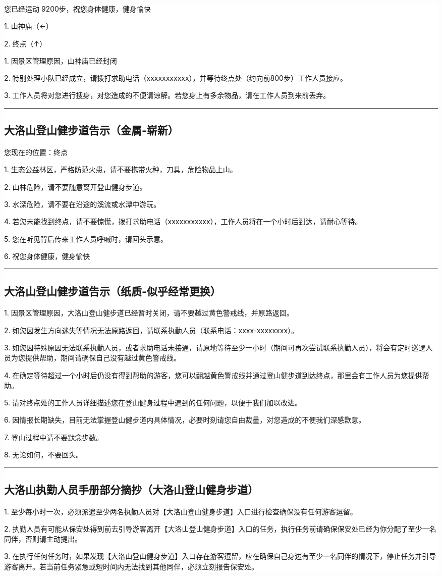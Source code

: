 您已经运动 9200步，祝您身体健康，健身愉快

1\. 山神庙（←）

2\. 终点（↑）

1\. 因景区管理原因，山神庙已经封闭

2\. 特别处理小队已经成立，请拨打求助电话（xxxxxxxxxxx），并等待终点处（约向前800步）工作人员接应。

3\. 工作人员将对您进行搜身，对您造成的不便请谅解。若您身上有多余物品，请在工作人员到来前丢弃。

___

## 大洛山登山健步道告示（金属-崭新）

您现在的位置：终点

1\. 生态公益林区，严格防范火患，请不要携带火种，刀具，危险物品上山。

2\. 山林危险，请不要随意离开登山健身步道。

3\. 水深危险，请不要在沿途的溪流或水潭中游玩。

4\. 若您未能找到终点，请不要惊慌，拨打求助电话（xxxxxxxxxxx），工作人员将在一个小时后到达，请耐心等待。

5\. 您在听见背后传来工作人员呼喊时，请回头示意。

6\. 祝您身体健康，健身愉快

___

## 大洛山登山健步道告示（纸质-似乎经常更换）

1\. 因景区管理原因，大洛山登山健步道已经暂时关闭，请不要越过黄色警戒线，并原路返回。

2\. 如您因发生方向迷失等情况无法原路返回，请联系执勤人员（联系电话：xxxx-xxxxxxxx）。

3\. 如您因特殊原因无法联系执勤人员，或者求助电话未接通，请原地等待至少一小时（期间可再次尝试联系执勤人员），将会有定时巡逻人员为您提供帮助，期间请确保自己没有越过黄色警戒线。

4\. 在确定等待超过一个小时后仍没有得到帮助的游客，您可以翻越黄色警戒线并通过登山健步道到达终点，那里会有工作人员为您提供帮助。

5\. 请对终点处的工作人员详细描述您在登山健身过程中遇到的任何问题，以便于我们加以改进。

6\. 因情报长期缺失，目前无法掌握登山健步道内具体情况，必要时刻请您自由裁量，对您造成的不便我们深感歉意。

7\. 登山过程中请不要默念步数。

8\. 无论如何，不要回头。

___

## 大洛山执勤人员手册部分摘抄（大洛山登山健身步道）

1\. 至少每小时一次，必须派遣至少两名执勤人员对【大洛山登山健身步道】入口进行检查确保没有任何游客逗留。

2\. 执勤人员有可能从保安处得到前去引导游客离开【大洛山登山健身步道】入口的任务，执行任务前请确保保安处已经为你分配了至少一名同伴，否则请主动提出。

3\. 在执行任何任务时，如果发现【大洛山登山健身步道】入口存在游客逗留，应在确保自己身边有至少一名同伴的情况下，停止任务并引导游客离开。若当前任务紧急或短时间内无法找到其他同伴，必须立刻报告保安处。
